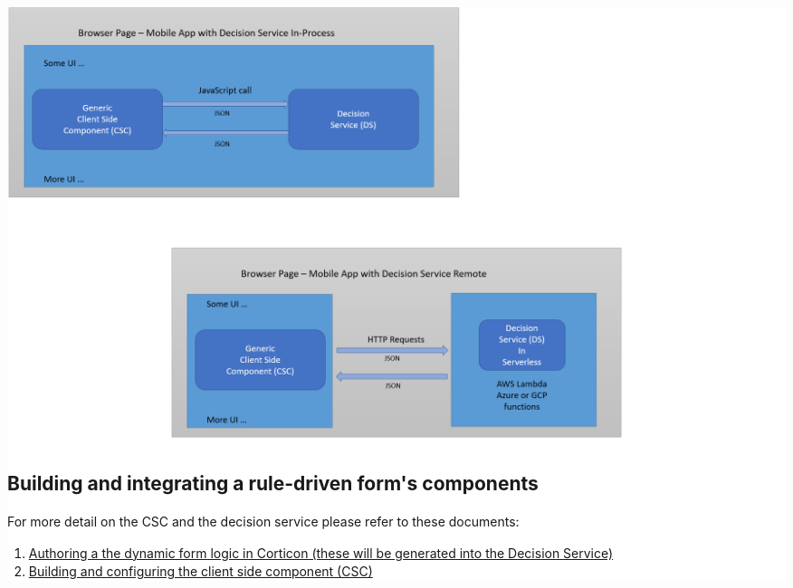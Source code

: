 <img width="500"  src="../assets/LocalDS.png"
 title="Running locally">
 
<br>
<p style="text-align:center;">
<img width="500"  src="../assets/RemoteDS.png"
 title="Running locally">
<br>


## Building and integrating a rule-driven form's components

For more detail on the CSC and the decision service please refer to these documents:

1. [Authoring a the dynamic form logic in Corticon (these will be generated into the Decision Service) ](Rules/README.md)
2. [Building and configuring the client side component (CSC)](Rendering/README.md)
